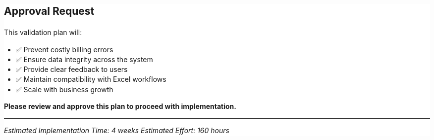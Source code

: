 ## Approval Request

This validation plan will:
- ✅ Prevent costly billing errors
- ✅ Ensure data integrity across the system
- ✅ Provide clear feedback to users
- ✅ Maintain compatibility with Excel workflows
- ✅ Scale with business growth

**Please review and approve this plan to proceed with implementation.**

---
*Estimated Implementation Time: 4 weeks*
*Estimated Effort: 160 hours*